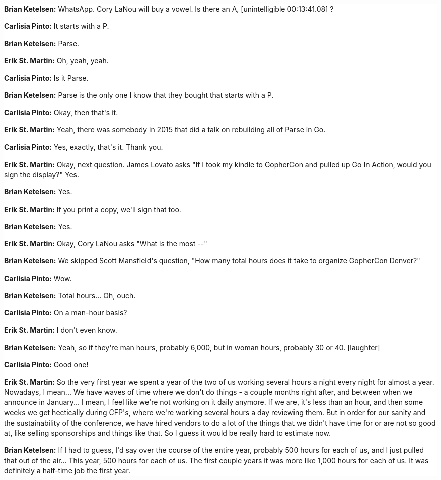 **Brian Ketelsen:** WhatsApp. Cory LaNou will buy a vowel. Is there an A, \[unintelligible 00:13:41.08\] ?

**Carlisia Pinto:** It starts with a P.

**Brian Ketelsen:** Parse.

**Erik St. Martin:** Oh, yeah, yeah.

**Carlisia Pinto:** Is it Parse.

**Brian Ketelsen:** Parse is the only one I know that they bought that starts with a P.

**Carlisia Pinto:** Okay, then that's it.

**Erik St. Martin:** Yeah, there was somebody in 2015 that did a talk on rebuilding all of Parse in Go.

**Carlisia Pinto:** Yes, exactly, that's it. Thank you.

**Erik St. Martin:** Okay, next question. James Lovato asks "If I took my kindle to GopherCon and pulled up Go In Action, would you sign the display?" Yes.

**Brian Ketelsen:** Yes.

**Erik St. Martin:** If you print a copy, we'll sign that too.

**Brian Ketelsen:** Yes.

**Erik St. Martin:** Okay, Cory LaNou asks "What is the most --"

**Brian Ketelsen:** We skipped Scott Mansfield's question, "How many total hours does it take to organize GopherCon Denver?"

**Carlisia Pinto:** Wow.

**Brian Ketelsen:** Total hours... Oh, ouch.

**Carlisia Pinto:** On a man-hour basis?

**Erik St. Martin:** I don't even know.

**Brian Ketelsen:** Yeah, so if they're man hours, probably 6,000, but in woman hours, probably 30 or 40. \[laughter\]

**Carlisia Pinto:** Good one!

**Erik St. Martin:** So the very first year we spent a year of the two of us working several hours a night every night for almost a year. Nowadays, I mean... We have waves of time where we don't do things - a couple months right after, and between when we announce in January... I mean, I feel like we're not working on it daily anymore. If we are, it's less than an hour, and then some weeks we get hectically during CFP's, where we're working several hours a day reviewing them. But in order for our sanity and the sustainability of the conference, we have hired vendors to do a lot of the things that we didn't have time for or are not so good at, like selling sponsorships and things like that. So I guess it would be really hard to estimate now.

**Brian Ketelsen:** If I had to guess, I'd say over the course of the entire year, probably 500 hours for each of us, and I just pulled that out of the air... This year, 500 hours for each of us. The first couple years it was more like 1,000 hours for each of us. It was definitely a half-time job the first year.
